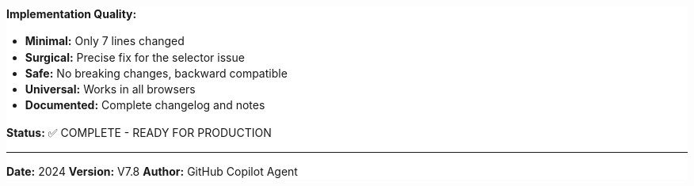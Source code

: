 **Implementation Quality:**
- **Minimal:** Only 7 lines changed
- **Surgical:** Precise fix for the selector issue
- **Safe:** No breaking changes, backward compatible
- **Universal:** Works in all browsers
- **Documented:** Complete changelog and notes

**Status:** ✅ COMPLETE - READY FOR PRODUCTION

---

**Date:** 2024
**Version:** V7.8
**Author:** GitHub Copilot Agent
